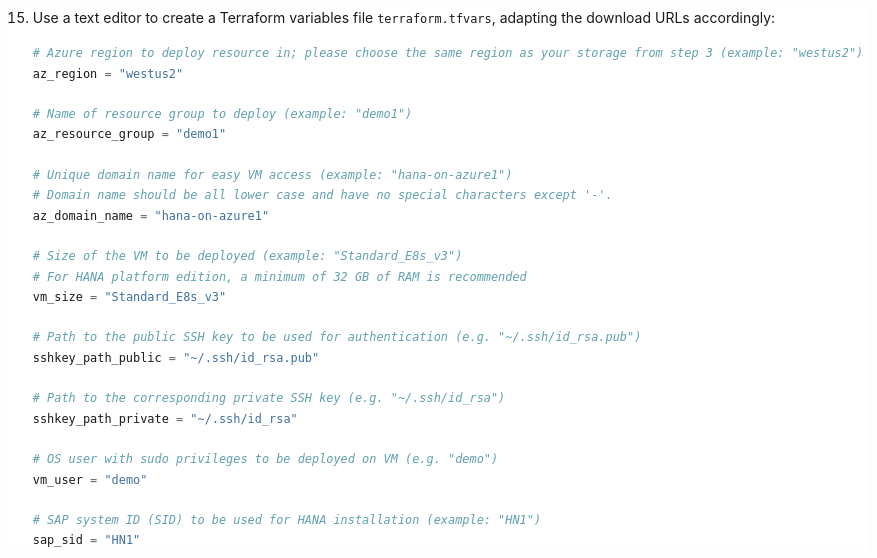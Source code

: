 15. Use a text editor to create a Terraform variables file `terraform.tfvars`, adapting the download URLs accordingly:

    ```python
    # Azure region to deploy resource in; please choose the same region as your storage from step 3 (example: "westus2")
    az_region = "westus2"

    # Name of resource group to deploy (example: "demo1")
    az_resource_group = "demo1"

    # Unique domain name for easy VM access (example: "hana-on-azure1")
    # Domain name should be all lower case and have no special characters except '-'.
    az_domain_name = "hana-on-azure1"

    # Size of the VM to be deployed (example: "Standard_E8s_v3")
    # For HANA platform edition, a minimum of 32 GB of RAM is recommended
    vm_size = "Standard_E8s_v3"

    # Path to the public SSH key to be used for authentication (e.g. "~/.ssh/id_rsa.pub")
    sshkey_path_public = "~/.ssh/id_rsa.pub"

    # Path to the corresponding private SSH key (e.g. "~/.ssh/id_rsa")
    sshkey_path_private = "~/.ssh/id_rsa"

    # OS user with sudo privileges to be deployed on VM (e.g. "demo")
    vm_user = "demo"

    # SAP system ID (SID) to be used for HANA installation (example: "HN1")
    sap_sid = "HN1"
